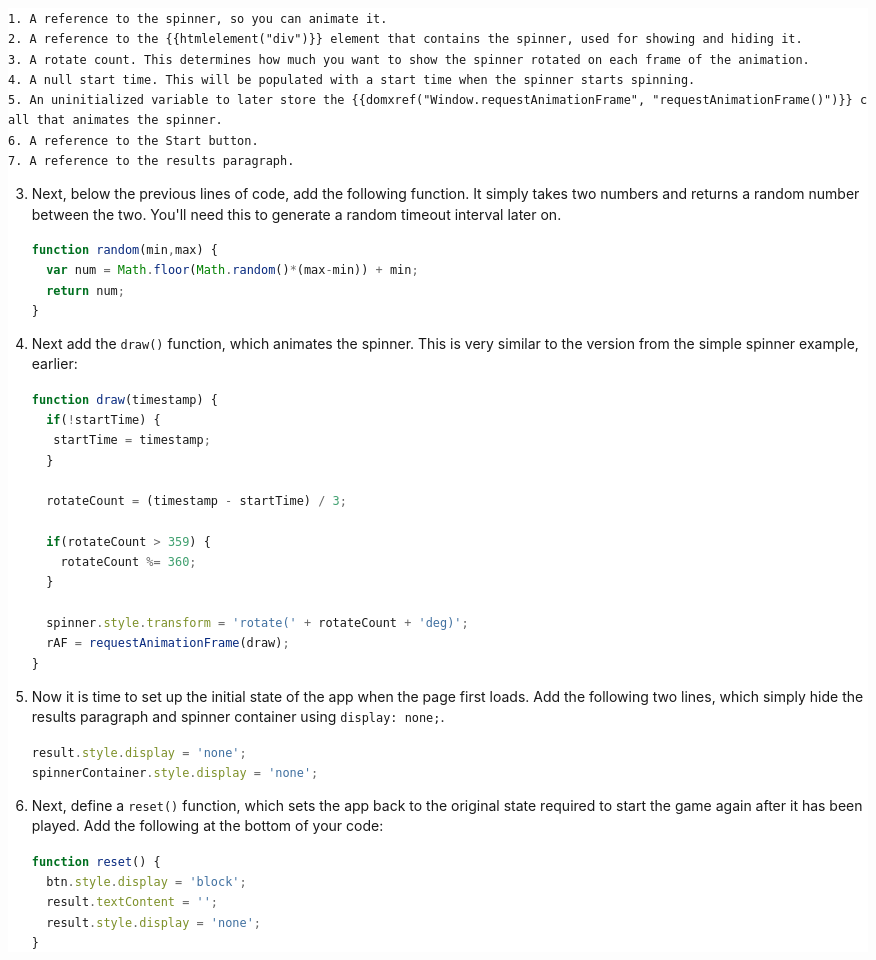     1. A reference to the spinner, so you can animate it.
    2. A reference to the {{htmlelement("div")}} element that contains the spinner, used for showing and hiding it.
    3. A rotate count. This determines how much you want to show the spinner rotated on each frame of the animation.
    4. A null start time. This will be populated with a start time when the spinner starts spinning.
    5. An uninitialized variable to later store the {{domxref("Window.requestAnimationFrame", "requestAnimationFrame()")}} call that animates the spinner.
    6. A reference to the Start button.
    7. A reference to the results paragraph.

3. Next, below the previous lines of code, add the following function. It simply takes two numbers and returns a random number between the two. You'll need this to generate a random timeout interval later on.

    ```js
    function random(min,max) {
      var num = Math.floor(Math.random()*(max-min)) + min;
      return num;
    }
    ```

4. Next add the `draw()` function, which animates the spinner. This is very similar to the version from the simple spinner example, earlier:

    ```js
    function draw(timestamp) {
      if(!startTime) {
       startTime = timestamp;
      }

      rotateCount = (timestamp - startTime) / 3;

      if(rotateCount > 359) {
        rotateCount %= 360;
      }

      spinner.style.transform = 'rotate(' + rotateCount + 'deg)';
      rAF = requestAnimationFrame(draw);
    }
    ```

5. Now it is time to set up the initial state of the app when the page first loads. Add the following two lines, which simply hide the results paragraph and spinner container using `display: none;`.

    ```js
    result.style.display = 'none';
    spinnerContainer.style.display = 'none';
    ```

6. Next, define a `reset()` function, which sets the app back to the original state required to start the game again after it has been played. Add the following at the bottom of your code:

    ```js
    function reset() {
      btn.style.display = 'block';
      result.textContent = '';
      result.style.display = 'none';
    }
    ```
